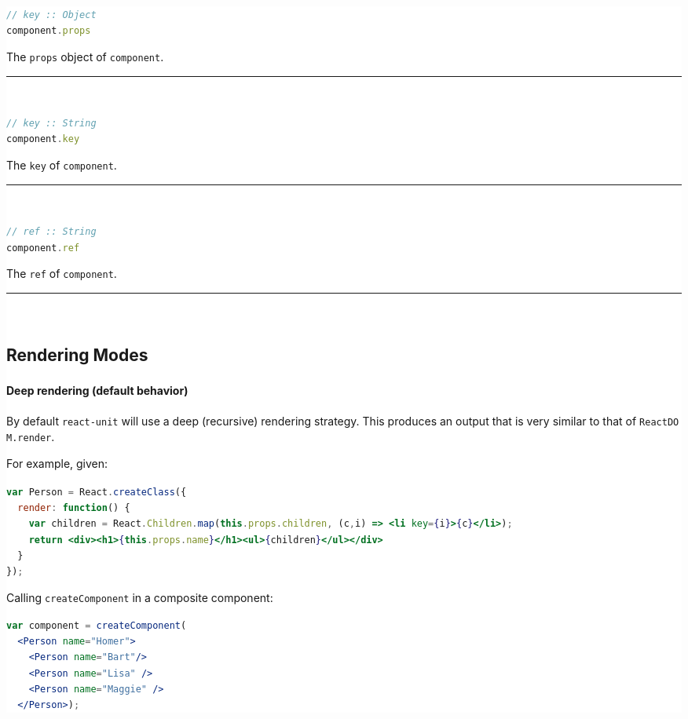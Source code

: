 ```javascript
// key :: Object
component.props
```
The `props` object of `component`.

---
<br>

```javascript
// key :: String
component.key
```
The `key` of `component`.

---
<br>

```javascript
// ref :: String
component.ref
```
The `ref` of `component`.

---
<br>


Rendering Modes
---------------

#### Deep rendering (default behavior)

By default `react-unit` will use a deep (recursive) rendering strategy. This produces an output that is very similar to that of `ReactDOM.render`.

For example, given:

```jsx
var Person = React.createClass({
  render: function() {
    var children = React.Children.map(this.props.children, (c,i) => <li key={i}>{c}</li>);
    return <div><h1>{this.props.name}</h1><ul>{children}</ul></div>
  }
});
```

Calling `createComponent` in a composite component:

```jsx
var component = createComponent(
  <Person name="Homer">
    <Person name="Bart"/>
    <Person name="Lisa" />
    <Person name="Maggie" />
  </Person>);
```
